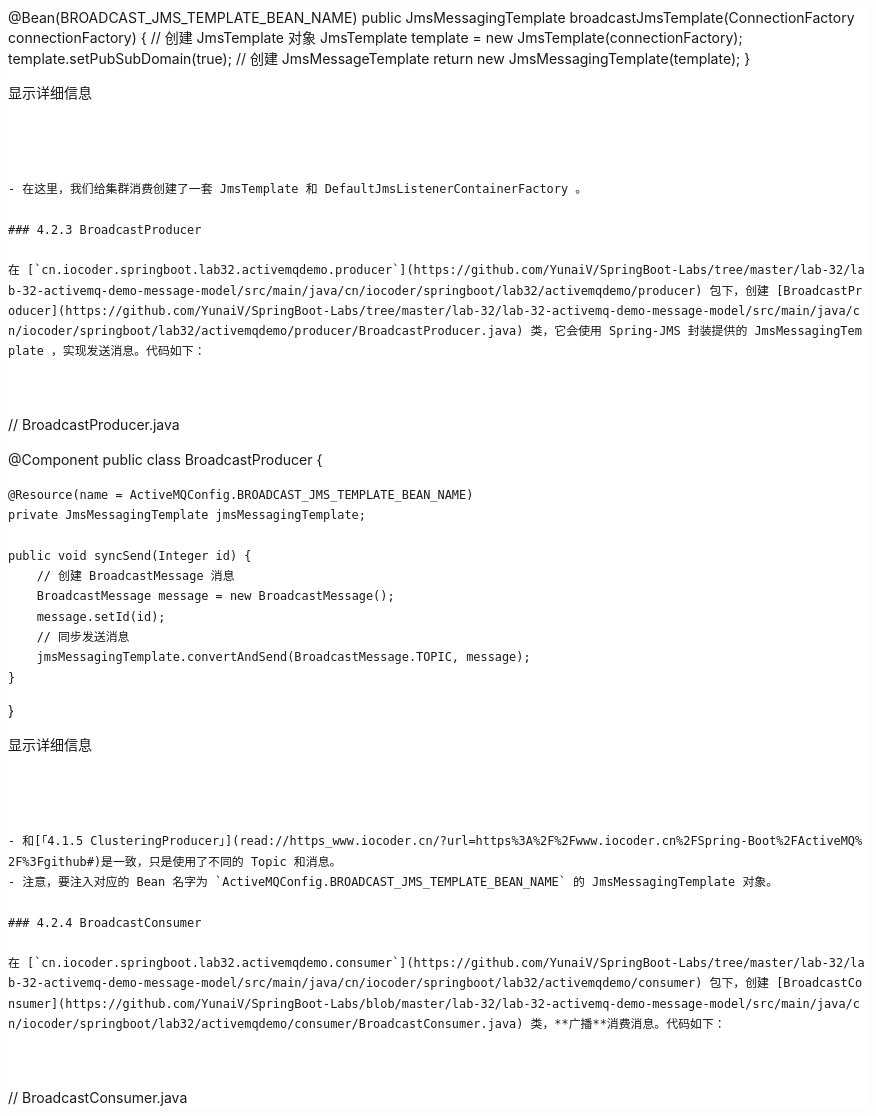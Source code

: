 @Bean(BROADCAST_JMS_TEMPLATE_BEAN_NAME)
public JmsMessagingTemplate broadcastJmsTemplate(ConnectionFactory connectionFactory) {
    // 创建 JmsTemplate 对象
    JmsTemplate template = new JmsTemplate(connectionFactory);
    template.setPubSubDomain(true);
    // 创建 JmsMessageTemplate
    return new JmsMessagingTemplate(template);
}

显示详细信息
```



- 在这里，我们给集群消费创建了一套 JmsTemplate 和 DefaultJmsListenerContainerFactory 。

### 4.2.3 BroadcastProducer

在 [`cn.iocoder.springboot.lab32.activemqdemo.producer`](https://github.com/YunaiV/SpringBoot-Labs/tree/master/lab-32/lab-32-activemq-demo-message-model/src/main/java/cn/iocoder/springboot/lab32/activemqdemo/producer) 包下，创建 [BroadcastProducer](https://github.com/YunaiV/SpringBoot-Labs/tree/master/lab-32/lab-32-activemq-demo-message-model/src/main/java/cn/iocoder/springboot/lab32/activemqdemo/producer/BroadcastProducer.java) 类，它会使用 Spring-JMS 封装提供的 JmsMessagingTemplate ，实现发送消息。代码如下：



```
// BroadcastProducer.java

@Component
public class BroadcastProducer {

    @Resource(name = ActiveMQConfig.BROADCAST_JMS_TEMPLATE_BEAN_NAME)
    private JmsMessagingTemplate jmsMessagingTemplate;

    public void syncSend(Integer id) {
        // 创建 BroadcastMessage 消息
        BroadcastMessage message = new BroadcastMessage();
        message.setId(id);
        // 同步发送消息
        jmsMessagingTemplate.convertAndSend(BroadcastMessage.TOPIC, message);
    }

}

显示详细信息
```



- 和[「4.1.5 ClusteringProducer」](read://https_www.iocoder.cn/?url=https%3A%2F%2Fwww.iocoder.cn%2FSpring-Boot%2FActiveMQ%2F%3Fgithub#)是一致，只是使用了不同的 Topic 和消息。
- 注意，要注入对应的 Bean 名字为 `ActiveMQConfig.BROADCAST_JMS_TEMPLATE_BEAN_NAME` 的 JmsMessagingTemplate 对象。

### 4.2.4 BroadcastConsumer

在 [`cn.iocoder.springboot.lab32.activemqdemo.consumer`](https://github.com/YunaiV/SpringBoot-Labs/tree/master/lab-32/lab-32-activemq-demo-message-model/src/main/java/cn/iocoder/springboot/lab32/activemqdemo/consumer) 包下，创建 [BroadcastConsumer](https://github.com/YunaiV/SpringBoot-Labs/blob/master/lab-32/lab-32-activemq-demo-message-model/src/main/java/cn/iocoder/springboot/lab32/activemqdemo/consumer/BroadcastConsumer.java) 类，**广播**消费消息。代码如下：



```
// BroadcastConsumer.java
